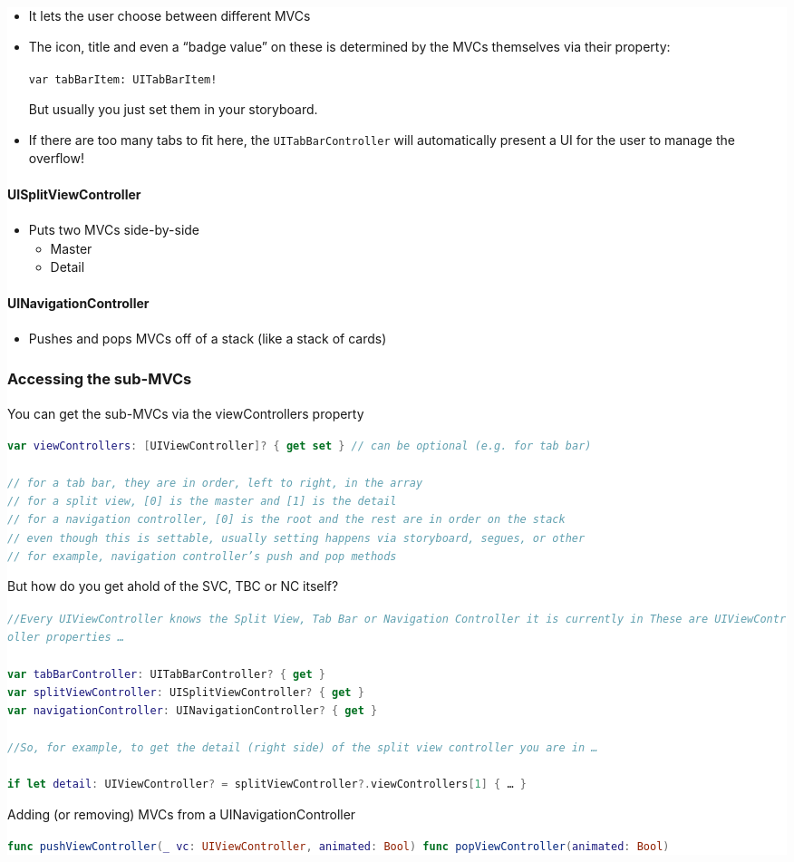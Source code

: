 - It lets the user choose between different MVCs

- The icon, title and even a “badge value” on these is determined by the MVCs themselves via their property:

  `var tabBarItem: UITabBarItem!`

  But usually you just set them in your storyboard.

- If there are too many tabs to ﬁt here, the `UITabBarController` will automatically present a UI for the user to manage the overﬂow!

#### UISplitViewController

- Puts two MVCs side-by-side
  - Master
  - Detail

#### UINavigationController

- Pushes and pops MVCs off of a stack (like a stack of cards)



### Accessing the sub-MVCs

You can get the sub-MVCs via the viewControllers property

```swift
var viewControllers: [UIViewController]? { get set } // can be optional (e.g. for tab bar)

// for a tab bar, they are in order, left to right, in the array 
// for a split view, [0] is the master and [1] is the detail 
// for a navigation controller, [0] is the root and the rest are in order on the stack
// even though this is settable, usually setting happens via storyboard, segues, or other 
// for example, navigation controller’s push and pop methods
```

But how do you get ahold of the SVC, TBC or NC itself?

```swift
//Every UIViewController knows the Split View, Tab Bar or Navigation Controller it is currently in These are UIViewController properties …

var tabBarController: UITabBarController? { get } 
var splitViewController: UISplitViewController? { get } 
var navigationController: UINavigationController? { get }

//So, for example, to get the detail (right side) of the split view controller you are in …

if let detail: UIViewController? = splitViewController?.viewControllers[1] { … }
```

Adding (or removing) MVCs from a UINavigationController

```swift
func pushViewController(_ vc: UIViewController, animated: Bool) func popViewController(animated: Bool) 

```
